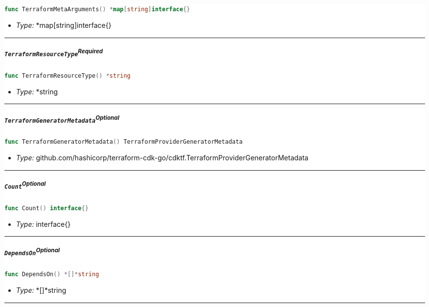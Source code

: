 ```go
func TerraformMetaArguments() *map[string]interface{}
```

- *Type:* *map[string]interface{}

---

##### `TerraformResourceType`<sup>Required</sup> <a name="TerraformResourceType" id="rhizo-co-terraform-provider-oci.dataOciBlockchainBlockchainPlatformPatches.DataOciBlockchainBlockchainPlatformPatches.property.terraformResourceType"></a>

```go
func TerraformResourceType() *string
```

- *Type:* *string

---

##### `TerraformGeneratorMetadata`<sup>Optional</sup> <a name="TerraformGeneratorMetadata" id="rhizo-co-terraform-provider-oci.dataOciBlockchainBlockchainPlatformPatches.DataOciBlockchainBlockchainPlatformPatches.property.terraformGeneratorMetadata"></a>

```go
func TerraformGeneratorMetadata() TerraformProviderGeneratorMetadata
```

- *Type:* github.com/hashicorp/terraform-cdk-go/cdktf.TerraformProviderGeneratorMetadata

---

##### `Count`<sup>Optional</sup> <a name="Count" id="rhizo-co-terraform-provider-oci.dataOciBlockchainBlockchainPlatformPatches.DataOciBlockchainBlockchainPlatformPatches.property.count"></a>

```go
func Count() interface{}
```

- *Type:* interface{}

---

##### `DependsOn`<sup>Optional</sup> <a name="DependsOn" id="rhizo-co-terraform-provider-oci.dataOciBlockchainBlockchainPlatformPatches.DataOciBlockchainBlockchainPlatformPatches.property.dependsOn"></a>

```go
func DependsOn() *[]*string
```

- *Type:* *[]*string

---